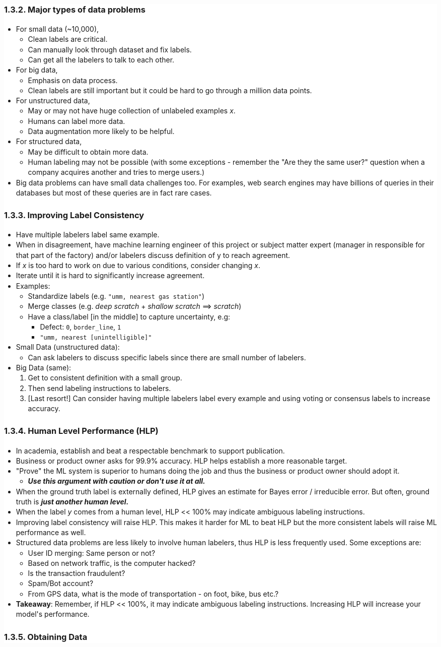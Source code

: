 ### 1.3.2. Major types of data problems
* For small data (~10,000),
    * Clean labels are critical.
    * Can manually look through dataset and fix labels.
    * Can get all the labelers to talk to each other.
* For big data,
    * Emphasis on data process.
    * Clean labels are still important but it could be hard to go through a million data points.
* For unstructured data,
    * May or may not have huge collection of unlabeled examples $x.$
    * Humans can label more data.
    * Data augmentation more likely to be helpful.
* For structured data,
    * May be difficult to obtain more data.
    * Human labeling may not be possible (with some exceptions - remember the "Are they the same user?" question when a company acquires another and tries to merge users.)
* Big data problems can have small data challenges too. For examples, web search engines may have billions of queries in their databases but most of these queries are in fact rare cases.
### 1.3.3. Improving Label Consistency
* Have multiple labelers label same example.
* When in disagreement, have machine learning engineer of this project or subject matter expert (manager in responsible for that part of the factory) and/or labelers discuss definition of y to reach agreement.
* If $x$ is too hard to work on due to various conditions, consider changing $x$.
* Iterate until it is hard to significantly increase agreement.
* Examples:
    * Standardize labels (e.g. `"umm, nearest gas station"`)
    * Merge classes (e.g. _deep scratch_ + _shallow scratch_ ==> _scratch_)
    * Have a class/label [in the middle] to capture uncertainty, e.g:
        * Defect: `0`, `border_line`, `1`
        * `"umm, nearest [unintelligible]"`
* Small Data (unstructured data):
    * Can ask labelers to discuss specific labels since there are small number of labelers.
* Big Data (same):
    1. Get to consistent definition with a small group.
    2. Then send labeling instructions to labelers.
    3. [Last resort!] Can consider having multiple labelers label every example and using voting or consensus labels to increase accuracy.
### 1.3.4. Human Level Performance (HLP)
* In academia, establish and beat a respectable benchmark to support publication.
* Business or product owner asks for 99.9% accuracy. HLP helps establish a more reasonable target.
* "Prove" the ML system is superior to humans doing the job and thus the business or product owner should adopt it.
    * ***Use this argument with caution or don't use it at all.***
* When the ground truth label is externally defined, HLP gives an estimate for Bayes error / irreducible error. But often, ground truth is ***just another human level.***
* When the label $y$ comes from a human level, HLP << 100% may indicate ambiguous labeling instructions.
* Improving label consistency will raise HLP. This makes it harder for ML to beat HLP but the more consistent labels will raise ML performance as well.
* Structured data problems are less likely to involve human labelers, thus HLP is less frequently used. Some exceptions are:
    * User ID merging: Same person or not?
    * Based on network traffic, is the computer hacked?
    * Is the transaction fraudulent?
    * Spam/Bot account?
    * From GPS data, what is the mode of transportation - on foot, bike, bus etc.?
* **Takeaway**: Remember, if HLP << 100%, it may indicate ambiguous labeling instructions. Increasing HLP will increase your model's performance.
### 1.3.5. Obtaining Data